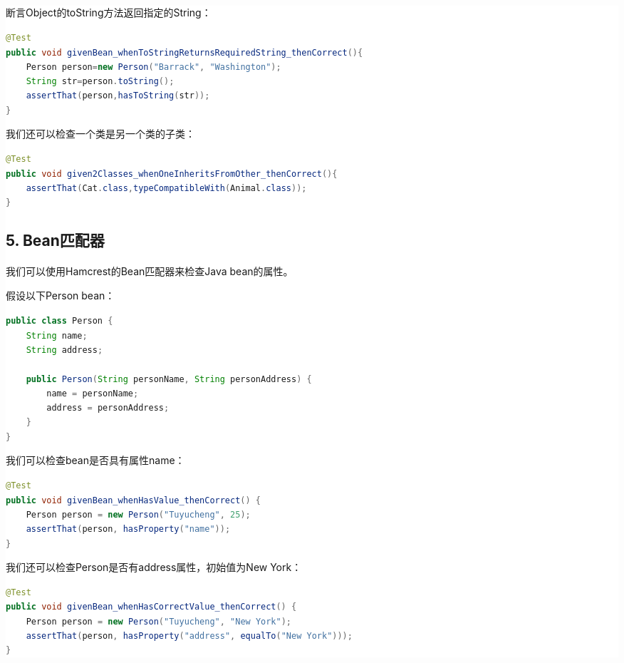 断言Object的toString方法返回指定的String：

```java
@Test
public void givenBean_whenToStringReturnsRequiredString_thenCorrect(){
    Person person=new Person("Barrack", "Washington");
    String str=person.toString();
    assertThat(person,hasToString(str));
}
```

我们还可以检查一个类是另一个类的子类：

```java
@Test
public void given2Classes_whenOneInheritsFromOther_thenCorrect(){
    assertThat(Cat.class,typeCompatibleWith(Animal.class));
}
```

## 5. Bean匹配器

我们可以使用Hamcrest的Bean匹配器来检查Java bean的属性。

假设以下Person bean：

```java
public class Person {
    String name;
    String address;

    public Person(String personName, String personAddress) {
        name = personName;
        address = personAddress;
    }
}
```

我们可以检查bean是否具有属性name：

```java
@Test
public void givenBean_whenHasValue_thenCorrect() {
    Person person = new Person("Tuyucheng", 25);
    assertThat(person, hasProperty("name"));
}
```

我们还可以检查Person是否有address属性，初始值为New York：

```java
@Test
public void givenBean_whenHasCorrectValue_thenCorrect() {
    Person person = new Person("Tuyucheng", "New York");
    assertThat(person, hasProperty("address", equalTo("New York")));
}
```
